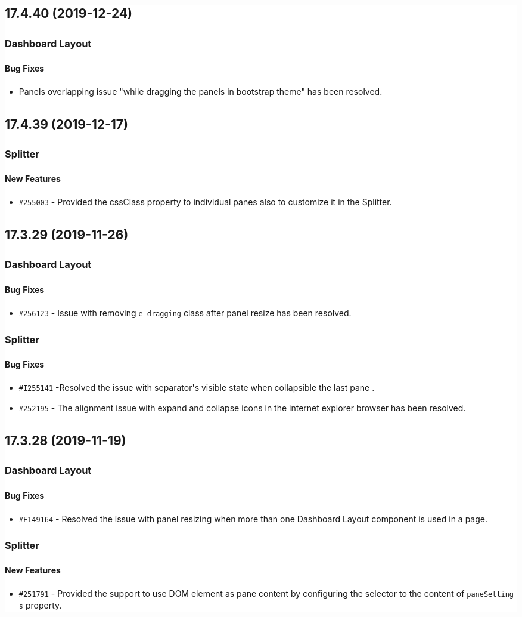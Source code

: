 ## 17.4.40 (2019-12-24)

### Dashboard Layout

#### Bug Fixes

- Panels overlapping issue "while dragging the panels in bootstrap theme" has been resolved.

## 17.4.39 (2019-12-17)

### Splitter

#### New Features

- `#255003` - Provided the cssClass property to individual panes also to customize it in the Splitter.

## 17.3.29 (2019-11-26)

### Dashboard Layout

#### Bug Fixes

- `#256123` - Issue with removing `e-dragging` class after panel resize has been resolved.

### Splitter

#### Bug Fixes

- `#I255141` -Resolved the issue with separator's visible state when collapsible the last pane .

- `#252195` - The alignment issue with expand and collapse icons in the internet explorer browser has been resolved.

## 17.3.28 (2019-11-19)

### Dashboard Layout

#### Bug Fixes

- `#F149164` - Resolved the issue with panel resizing when more than one Dashboard Layout component is used in a page.

### Splitter

#### New Features

- `#251791` - Provided the support to use DOM element as pane content by configuring the selector to the content of `paneSettings` property.
